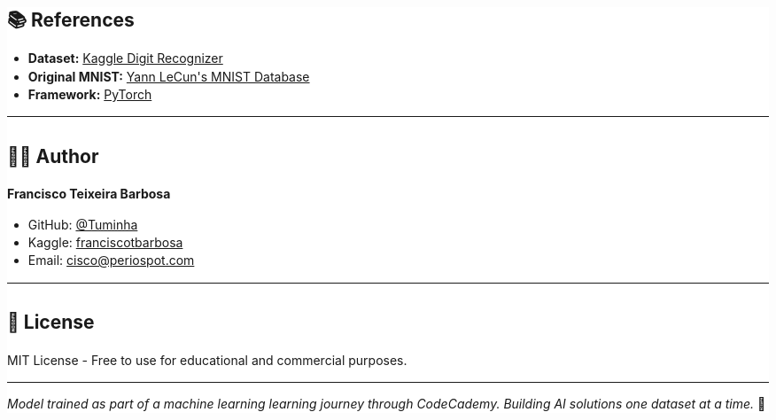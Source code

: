 
## 📚 References

- **Dataset:** [Kaggle Digit Recognizer](https://www.kaggle.com/competitions/digit-recognizer)
- **Original MNIST:** [Yann LeCun's MNIST Database](http://yann.lecun.com/exdb/mnist/)
- **Framework:** [PyTorch](https://pytorch.org/)

---

## 👨‍💻 Author

**Francisco Teixeira Barbosa**
- GitHub: [@Tuminha](https://github.com/Tuminha)
- Kaggle: [franciscotbarbosa](https://www.kaggle.com/franciscotbarbosa)
- Email: cisco@periospot.com

---

## 📄 License

MIT License - Free to use for educational and commercial purposes.

---

*Model trained as part of a machine learning learning journey through CodeCademy.*
*Building AI solutions one dataset at a time.* 🚀
